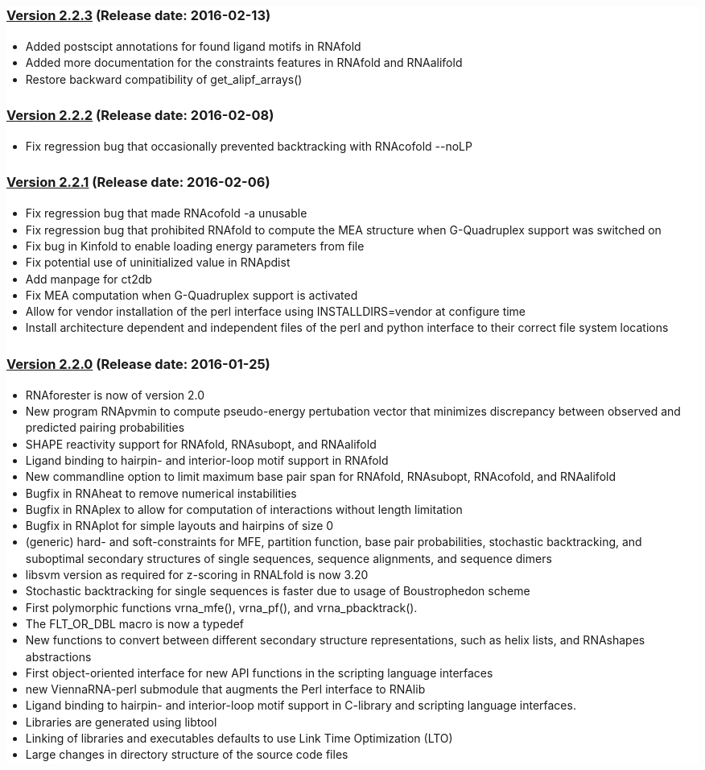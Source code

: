 
### [Version 2.2.3](https://github.com/ViennaRNA/ViennaRNA/compare/v2.2.2...v2.2.3) (Release date: 2016-02-13)
  * Added postscipt annotations for found ligand motifs in RNAfold
  * Added more documentation for the constraints features in RNAfold and RNAalifold
  * Restore backward compatibility of get_alipf_arrays()


### [Version 2.2.2](https://github.com/ViennaRNA/ViennaRNA/compare/v2.2.1...v2.2.2) (Release date: 2016-02-08)
  * Fix regression bug that occasionally prevented backtracking with RNAcofold --noLP


### [Version 2.2.1](https://github.com/ViennaRNA/ViennaRNA/compare/v2.2.0...v2.2.1) (Release date: 2016-02-06)
  * Fix regression bug that made RNAcofold -a unusable
  * Fix regression bug that prohibited RNAfold to compute the MEA structure when G-Quadruplex support was switched on
  * Fix bug in Kinfold to enable loading energy parameters from file
  * Fix potential use of uninitialized value in RNApdist
  * Add manpage for ct2db
  * Fix MEA computation when G-Quadruplex support is activated
  * Allow for vendor installation of the perl interface using INSTALLDIRS=vendor at configure time
  * Install architecture dependent and independent files of the perl and python interface to their correct file system locations


### [Version 2.2.0](https://github.com/ViennaRNA/ViennaRNA/compare/v2.1.9...v2.2.0) (Release date: 2016-01-25)
  * RNAforester is now of version 2.0
  * New program RNApvmin to compute pseudo-energy pertubation vector that minimizes discrepancy between observed and predicted pairing probabilities
  * SHAPE reactivity support for RNAfold, RNAsubopt, and RNAalifold
  * Ligand binding to hairpin- and interior-loop motif support in RNAfold
  * New commandline option to limit maximum base pair span for RNAfold, RNAsubopt, RNAcofold, and RNAalifold
  * Bugfix in RNAheat to remove numerical instabilities
  * Bugfix in RNAplex to allow for computation of interactions without length limitation
  * Bugfix in RNAplot for simple layouts and hairpins of size 0
  * (generic) hard- and soft-constraints for MFE, partition function, base pair probabilities, stochastic backtracking, and suboptimal secondary structures of single sequences, sequence alignments, and sequence dimers
  * libsvm version as required for z-scoring in RNALfold is now 3.20
  * Stochastic backtracking for single sequences is faster due to usage of Boustrophedon scheme
  * First polymorphic functions vrna_mfe(), vrna_pf(), and vrna_pbacktrack().
  * The FLT_OR_DBL macro is now a typedef
  * New functions to convert between different secondary structure representations, such as helix lists, and RNAshapes abstractions
  * First object-oriented interface for new API functions in the scripting language interfaces
  * new ViennaRNA-perl submodule that augments the Perl interface to RNAlib
  * Ligand binding to hairpin- and interior-loop motif support in C-library and scripting language interfaces.
  * Libraries are generated using libtool
  * Linking of libraries and executables defaults to use Link Time Optimization (LTO)
  * Large changes in directory structure of the source code files
